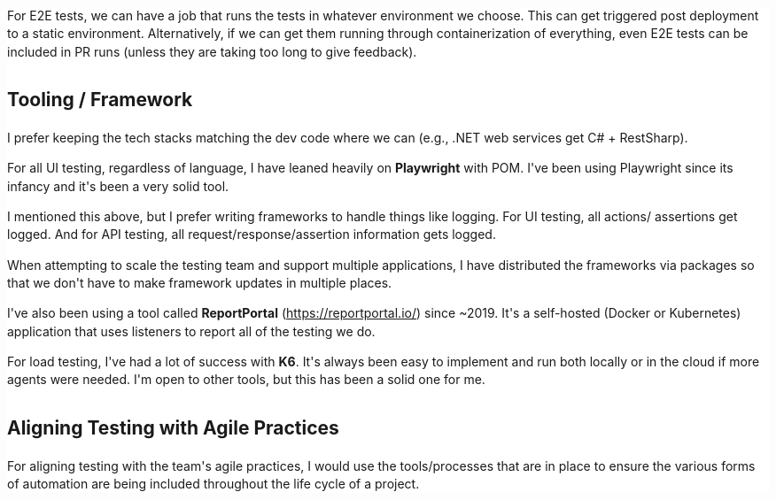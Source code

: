 For E2E tests, we can have a job that runs the tests in whatever environment we choose. This can get triggered post deployment to a static environment. Alternatively, if we can get them running through containerization of everything, even E2E tests can be included in PR runs (unless they are taking too long to give feedback).

## Tooling / Framework
I prefer keeping the tech stacks matching the dev code where we can (e.g., .NET web services get C# + RestSharp).

For all UI testing, regardless of language, I have leaned heavily on **Playwright** with POM. I've been using Playwright since its infancy and it's been a very solid tool.

I mentioned this above, but I prefer writing frameworks to handle things like logging. For UI testing, all actions/ assertions get logged. And for API testing, all request/response/assertion information gets logged.

When attempting to scale the testing team and support multiple applications, I have distributed the frameworks via packages so that we don't have to make framework updates in multiple places.

I've also been using a tool called **ReportPortal** (https://reportportal.io/) since ~2019. It's a self-hosted (Docker or Kubernetes) application that uses listeners to report all of the testing we do.

For load testing, I've had a lot of success with **K6**. It's always been easy to implement and run both locally or in the cloud if more agents were needed. I'm open to other tools, but this has been a solid one for me.

## Aligning Testing with Agile Practices
For aligning testing with the team's agile practices, I would use the tools/processes that are in place to ensure the various forms of automation are being included throughout the life cycle of a project.

